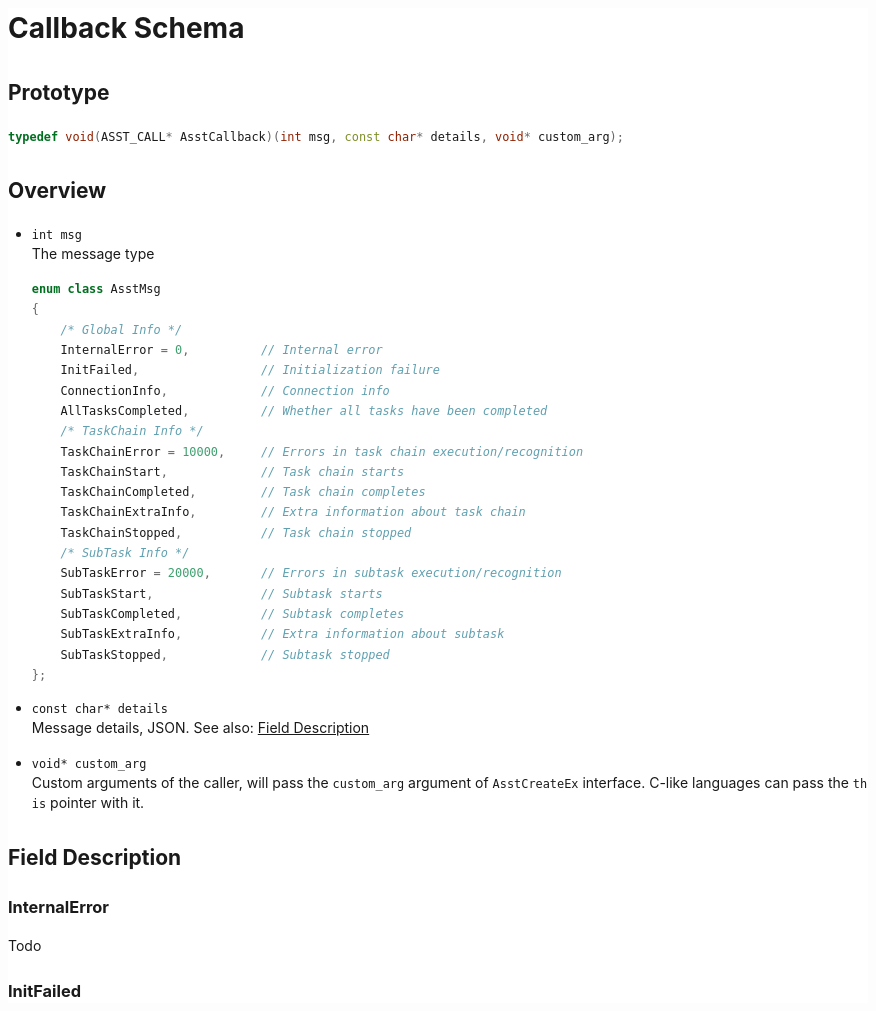 # Callback Schema

## Prototype

```c++
typedef void(ASST_CALL* AsstCallback)(int msg, const char* details, void* custom_arg);
```

## Overview

- `int msg`  
    The message type

    ```c++
    enum class AsstMsg
    {
        /* Global Info */
        InternalError = 0,          // Internal error
        InitFailed,                 // Initialization failure
        ConnectionInfo,             // Connection info
        AllTasksCompleted,          // Whether all tasks have been completed
        /* TaskChain Info */
        TaskChainError = 10000,     // Errors in task chain execution/recognition
        TaskChainStart,             // Task chain starts
        TaskChainCompleted,         // Task chain completes
        TaskChainExtraInfo,         // Extra information about task chain
        TaskChainStopped,           // Task chain stopped
        /* SubTask Info */
        SubTaskError = 20000,       // Errors in subtask execution/recognition
        SubTaskStart,               // Subtask starts
        SubTaskCompleted,           // Subtask completes
        SubTaskExtraInfo,           // Extra information about subtask
        SubTaskStopped,             // Subtask stopped
    };
    ```

- `const char* details`  
    Message details, JSON. See also: [Field Description](#field-description)
- `void* custom_arg`  
    Custom arguments of the caller, will pass the `custom_arg` argument of `AsstCreateEx` interface. C-like languages can pass the `this` pointer with it.

## Field Description

### InternalError

Todo

### InitFailed

